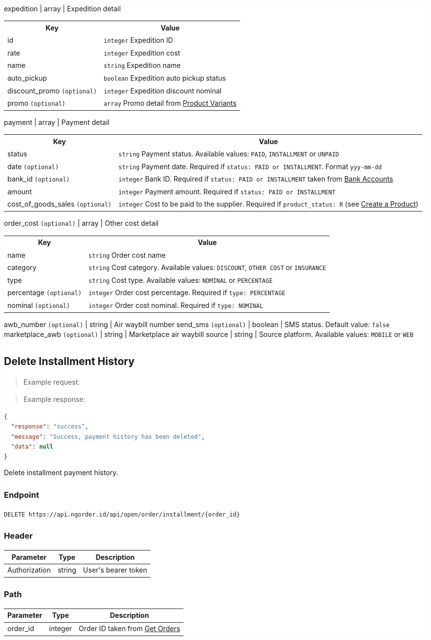 expedition | array | Expedition detail <table><tr><th>Key</th><th>Value</th></tr><tr><td>id</td><td>`integer` Expedition ID</td></tr><tr><td>rate</td><td>`integer` Expedition cost</td></tr><tr><td>name</td><td>`string` Expedition name</td></tr><tr><td>auto_pickup</td><td>`boolean` Expedition auto pickup status</td></tr><tr><td>discount_promo `(optional)`</td><td>`integer` Expedition discount nominal</td></tr><tr><td>promo `(optional)`</td><td>`array` Promo detail from [Product Variants](#get-product-variations)</td></tr></table>
payment | array | Payment detail <table><tr><th>Key</th><th>Value</th></tr><tr><td>status</td><td>`string` Payment status. Available values: `PAID`, `INSTALLMENT` or `UNPAID`</td></tr><tr><td> date `(optional)` </td><td>`string` Payment date. Required if `status: PAID or INSTALLMENT`. Format `yyy-mm-dd`</td></tr><tr><td>bank_id `(optional)` </td><td>`integer` Bank ID. Required if `status: PAID or INSTALLMENT` taken from [Bank Accounts](#get-shop-bank-accounts)</td></tr><tr><td>amount</td><td>`integer` Payment amount. Required if `status: PAID or INSTALLMENT`</td></tr><tr><td>cost_of_goods_sales `(optional)` </td><td>`integer` Cost to be paid to the supplier. Required if `product_status: R` (see [Create a Product](#create-product))</td></tr></table>
order_cost `(optional)` | array | Other cost detail <table><tr><th>Key</th><th>Value</th></tr><tr><td>name</td><td>`string` Order cost name</td></tr><tr><td>category</td><td>`string` Cost category. Available values: `DISCOUNT`, `OTHER COST` or `INSURANCE`</td></tr><tr><td>type</td><td>`string` Cost type. Available values: `NOMINAL` or `PERCENTAGE`</td></tr><tr><td>percentage `(optional)` </td><td>`integer` Order cost percentage. Required if `type: PERCENTAGE`</td></tr><tr><td>nominal `(optional)` </td><td>`integer` Order cost nominal. Required if `type: NOMINAL`</td></tr></table>
awb_number `(optional)` | string | Air waybill number
send_sms `(optional)` | boolean | SMS status. Default value: `false`
marketplace_awb `(optional)` | string | Marketplace air waybill
source | string | Source platform. Available values: `MOBILE` or `WEB`








## Delete Installment History
> Example request:

```json
```

> Example response:

```json
{
  "response": "success",
  "message": "Success, payment history has been deleted",
  "data": null
}
```
Delete installment payment history.

### Endpoint
`DELETE https://api.ngorder.id/api/open/order/installment/{order_id}`

### Header
Parameter | Type | Description
--------- | ---- | -----------
Authorization | string | User's bearer token

### Path
Parameter | Type | Description
--------- | ---- | -----------
order_id | integer | Order ID taken from [Get Orders](#get-orders)